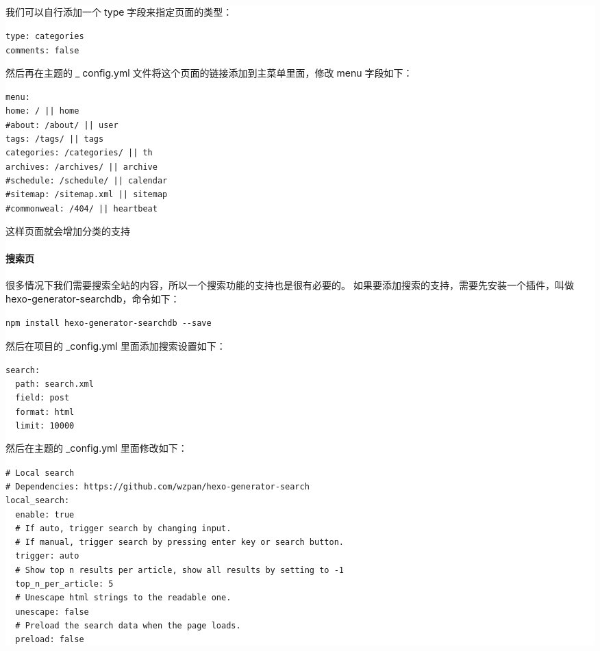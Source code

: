 我们可以自行添加一个 type 字段来指定页面的类型：
```
type: categories
comments: false
```

然后再在主题的 _ config.yml 文件将这个页面的链接添加到主菜单里面，修改 menu 字段如下：
```
menu:
home: / || home
#about: /about/ || user
tags: /tags/ || tags
categories: /categories/ || th
archives: /archives/ || archive
#schedule: /schedule/ || calendar
#sitemap: /sitemap.xml || sitemap
#commonweal: /404/ || heartbeat
```

这样页面就会增加分类的支持

#### 搜索页

很多情况下我们需要搜索全站的内容，所以一个搜索功能的支持也是很有必要的。
如果要添加搜索的支持，需要先安装一个插件，叫做 hexo-generator-searchdb，命令如下：
```
npm install hexo-generator-searchdb --save
```

然后在项目的 _config.yml 里面添加搜索设置如下：

```
search:
  path: search.xml
  field: post
  format: html
  limit: 10000
```

然后在主题的 _config.yml 里面修改如下：
```
# Local search
# Dependencies: https://github.com/wzpan/hexo-generator-search
local_search:
  enable: true
  # If auto, trigger search by changing input.
  # If manual, trigger search by pressing enter key or search button.
  trigger: auto
  # Show top n results per article, show all results by setting to -1
  top_n_per_article: 5
  # Unescape html strings to the readable one.
  unescape: false
  # Preload the search data when the page loads.
  preload: false
```
